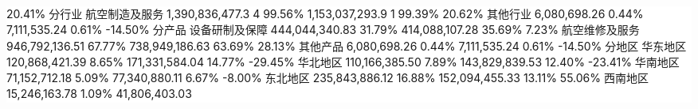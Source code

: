 20.41%
分行业
航空制造及服务
1,390,836,477.3
4
99.56%
1,153,037,293.9
1
99.39%
20.62%
其他行业
6,080,698.26
0.44%
7,111,535.24
0.61%
-14.50%
分产品
设备研制及保障
444,044,340.83
31.79%
414,088,107.28
35.69%
7.23%
航空维修及服务
946,792,136.51
67.77%
738,949,186.63
63.69%
28.13%
其他产品
6,080,698.26
0.44%
7,111,535.24
0.61%
-14.50%
分地区
华东地区
120,868,421.39
8.65%
171,331,584.04
14.77%
-29.45%
华北地区
110,166,385.50
7.89%
143,829,839.53
12.40%
-23.41%
华南地区
71,152,712.18
5.09%
77,340,880.11
6.67%
-8.00%
东北地区
235,843,886.12
16.88%
152,094,455.33
13.11%
55.06%
西南地区
15,246,163.78
1.09%
41,806,403.03